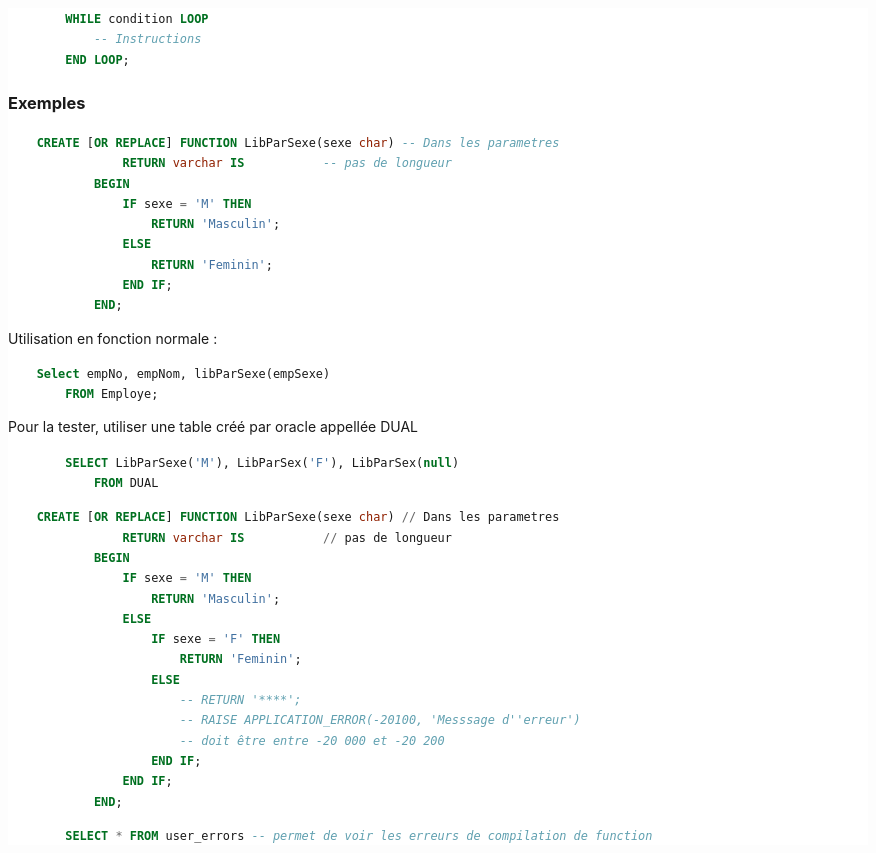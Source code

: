 ```sql
		WHILE condition LOOP
			-- Instructions
		END LOOP;
```


### Exemples

```sql
	CREATE [OR REPLACE] FUNCTION LibParSexe(sexe char) -- Dans les parametres 
				RETURN varchar IS			-- pas de longueur
			BEGIN 
				IF sexe = 'M' THEN
					RETURN 'Masculin';
				ELSE
					RETURN 'Feminin';
				END IF;
			END;
```

Utilisation en fonction normale :

```sql
	Select empNo, empNom, libParSexe(empSexe)
		FROM Employe;
```
		
Pour la tester, utiliser une table créé par oracle appellée DUAL

```sql
		SELECT LibParSexe('M'), LibParSex('F'), LibParSex(null)
			FROM DUAL
```
												
```sql
	CREATE [OR REPLACE] FUNCTION LibParSexe(sexe char) // Dans les parametres 
				RETURN varchar IS			// pas de longueur
			BEGIN 
				IF sexe = 'M' THEN
					RETURN 'Masculin';
				ELSE
					IF sexe = 'F' THEN
						RETURN 'Feminin';
					ELSE
						-- RETURN '****';
						-- RAISE APPLICATION_ERROR(-20100, 'Messsage d''erreur')			
						-- doit être entre -20 000 et -20 200
					END IF;
				END IF;
			END;
```
				
```sql
		SELECT * FROM user_errors -- permet de voir les erreurs de compilation de function
```
			